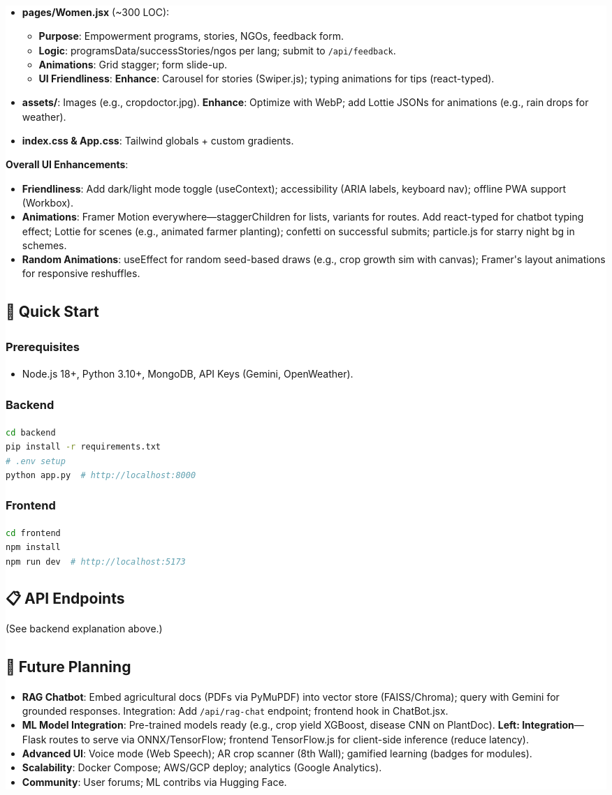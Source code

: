 - **pages/Women.jsx** (~300 LOC):
  - **Purpose**: Empowerment programs, stories, NGOs, feedback form.
  - **Logic**: programsData/successStories/ngos per lang; submit to `/api/feedback`.
  - **Animations**: Grid stagger; form slide-up.
  - **UI Friendliness**: **Enhance**: Carousel for stories (Swiper.js); typing animations for tips (react-typed).

- **assets/**: Images (e.g., cropdoctor.jpg). **Enhance**: Optimize with WebP; add Lottie JSONs for animations (e.g., rain drops for weather).

- **index.css & App.css**: Tailwind globals + custom gradients.

**Overall UI Enhancements**:
- **Friendliness**: Add dark/light mode toggle (useContext); accessibility (ARIA labels, keyboard nav); offline PWA support (Workbox).
- **Animations**: Framer Motion everywhere—staggerChildren for lists, variants for routes. Add react-typed for chatbot typing effect; Lottie for scenes (e.g., animated farmer planting); confetti on successful submits; particle.js for starry night bg in schemes.
- **Random Animations**: useEffect for random seed-based draws (e.g., crop growth sim with canvas); Framer's layout animations for responsive reshuffles.

## 🚀 Quick Start

### Prerequisites
- Node.js 18+, Python 3.10+, MongoDB, API Keys (Gemini, OpenWeather).

### Backend
```bash
cd backend
pip install -r requirements.txt
# .env setup
python app.py  # http://localhost:8000
```

### Frontend
```bash
cd frontend
npm install
npm run dev  # http://localhost:5173
```

## 📋 API Endpoints
(See backend explanation above.)

## 🔮 Future Planning

- **RAG Chatbot**: Embed agricultural docs (PDFs via PyMuPDF) into vector store (FAISS/Chroma); query with Gemini for grounded responses. Integration: Add `/api/rag-chat` endpoint; frontend hook in ChatBot.jsx.
- **ML Model Integration**: Pre-trained models ready (e.g., crop yield XGBoost, disease CNN on PlantDoc). **Left: Integration**—Flask routes to serve via ONNX/TensorFlow; frontend TensorFlow.js for client-side inference (reduce latency).
- **Advanced UI**: Voice mode (Web Speech); AR crop scanner (8th Wall); gamified learning (badges for modules).
- **Scalability**: Docker Compose; AWS/GCP deploy; analytics (Google Analytics).
- **Community**: User forums; ML contribs via Hugging Face.
